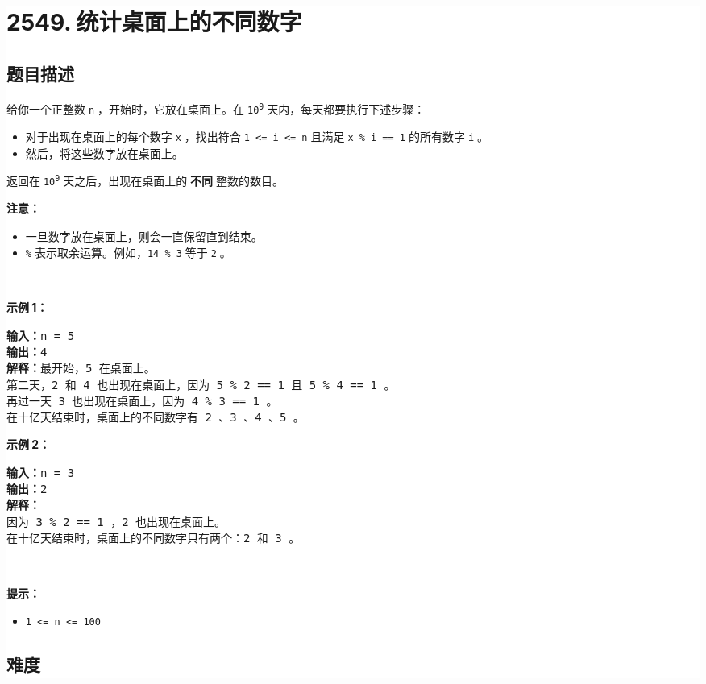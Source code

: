 # 2549. 统计桌面上的不同数字

## 题目描述

<p>给你一个正整数 <code>n</code> ，开始时，它放在桌面上。在 <code>10<sup>9</sup></code> 天内，每天都要执行下述步骤：</p>

<ul>
	<li>对于出现在桌面上的每个数字 <code>x</code> ，找出符合 <code>1 &lt;= i &lt;= n</code> 且满足 <code>x % i == 1</code> 的所有数字 <code>i</code> 。</li>
	<li>然后，将这些数字放在桌面上。</li>
</ul>

<p>返回在 <code>10<sup>9</sup></code> 天之后，出现在桌面上的 <strong>不同</strong> 整数的数目。</p>

<p><strong>注意：</strong></p>

<ul>
	<li>一旦数字放在桌面上，则会一直保留直到结束。</li>
	<li><code>%</code> 表示取余运算。例如，<code>14 % 3</code> 等于 <code>2</code> 。</li>
</ul>

<p>&nbsp;</p>

<p><strong>示例 1：</strong></p>

<pre>
<strong>输入：</strong>n = 5
<strong>输出：</strong>4
<strong>解释：</strong>最开始，5 在桌面上。 
第二天，2 和 4 也出现在桌面上，因为 5 % 2 == 1 且 5 % 4 == 1 。 
再过一天 3 也出现在桌面上，因为 4 % 3 == 1 。 
在十亿天结束时，桌面上的不同数字有 2 、3 、4 、5 。
</pre>

<p><strong>示例 2：</strong></p>

<pre>
<strong>输入：</strong>n = 3 
<strong>输出：</strong>2
<strong>解释：</strong> 
因为 3 % 2 == 1 ，2 也出现在桌面上。 
在十亿天结束时，桌面上的不同数字只有两个：2 和 3 。 
</pre>

<p>&nbsp;</p>

<p><strong>提示：</strong></p>

<ul>
	<li><code>1 &lt;= n &lt;= 100</code></li>
</ul>


## 难度
